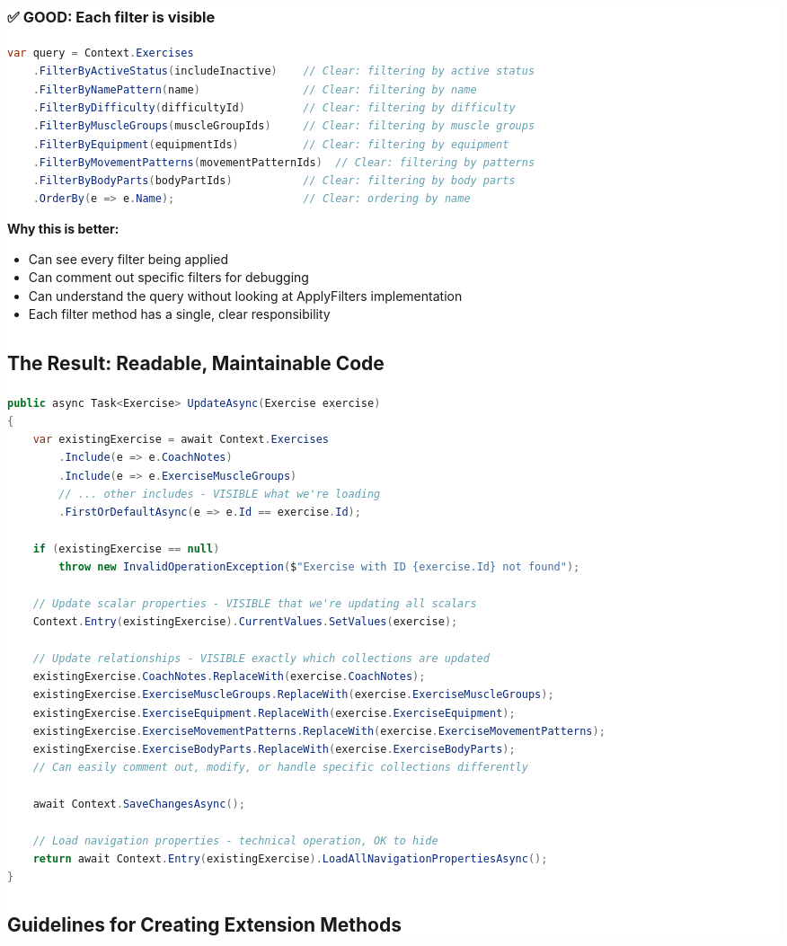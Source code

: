 ### ✅ GOOD: Each filter is visible
```csharp
var query = Context.Exercises
    .FilterByActiveStatus(includeInactive)    // Clear: filtering by active status
    .FilterByNamePattern(name)                // Clear: filtering by name
    .FilterByDifficulty(difficultyId)         // Clear: filtering by difficulty
    .FilterByMuscleGroups(muscleGroupIds)     // Clear: filtering by muscle groups
    .FilterByEquipment(equipmentIds)          // Clear: filtering by equipment
    .FilterByMovementPatterns(movementPatternIds)  // Clear: filtering by patterns
    .FilterByBodyParts(bodyPartIds)           // Clear: filtering by body parts
    .OrderBy(e => e.Name);                    // Clear: ordering by name
```

**Why this is better:**
- Can see every filter being applied
- Can comment out specific filters for debugging
- Can understand the query without looking at ApplyFilters implementation
- Each filter method has a single, clear responsibility

## The Result: Readable, Maintainable Code

```csharp
public async Task<Exercise> UpdateAsync(Exercise exercise)
{
    var existingExercise = await Context.Exercises
        .Include(e => e.CoachNotes)
        .Include(e => e.ExerciseMuscleGroups)
        // ... other includes - VISIBLE what we're loading
        .FirstOrDefaultAsync(e => e.Id == exercise.Id);
    
    if (existingExercise == null)
        throw new InvalidOperationException($"Exercise with ID {exercise.Id} not found");
    
    // Update scalar properties - VISIBLE that we're updating all scalars
    Context.Entry(existingExercise).CurrentValues.SetValues(exercise);
    
    // Update relationships - VISIBLE exactly which collections are updated
    existingExercise.CoachNotes.ReplaceWith(exercise.CoachNotes);
    existingExercise.ExerciseMuscleGroups.ReplaceWith(exercise.ExerciseMuscleGroups);
    existingExercise.ExerciseEquipment.ReplaceWith(exercise.ExerciseEquipment);
    existingExercise.ExerciseMovementPatterns.ReplaceWith(exercise.ExerciseMovementPatterns);
    existingExercise.ExerciseBodyParts.ReplaceWith(exercise.ExerciseBodyParts);
    // Can easily comment out, modify, or handle specific collections differently
    
    await Context.SaveChangesAsync();
    
    // Load navigation properties - technical operation, OK to hide
    return await Context.Entry(existingExercise).LoadAllNavigationPropertiesAsync();
}
```

## Guidelines for Creating Extension Methods
